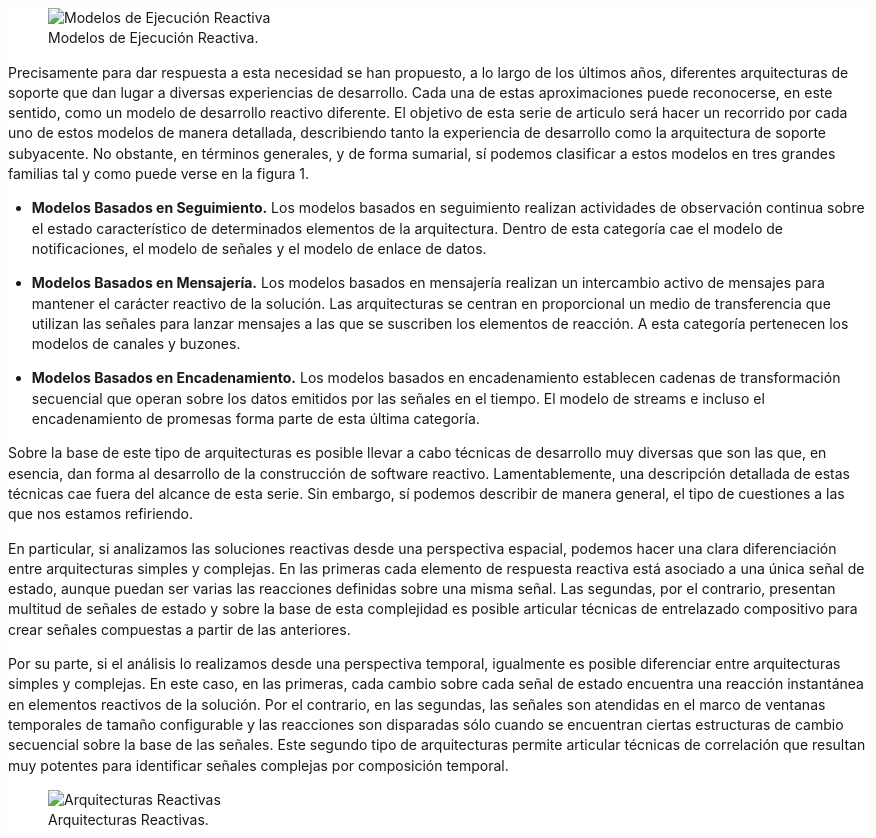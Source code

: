 <figure>
  <img src="/images/activity/articles/lenguajes/reactiva/post-01.01.png" 
       alt="Modelos de Ejecución Reactiva">
  <figcaption>Modelos de Ejecución Reactiva.</figcaption>
</figure>

Precisamente para dar respuesta a esta necesidad se han propuesto, a lo largo de los últimos años, diferentes arquitecturas de soporte que dan lugar a diversas experiencias de desarrollo. Cada una de estas aproximaciones puede reconocerse, en este sentido, como un modelo de desarrollo reactivo diferente. El objetivo de esta serie de articulo será hacer un recorrido por cada uno de estos modelos de manera detallada, describiendo tanto la experiencia de desarrollo como la arquitectura de soporte subyacente. No obstante, en términos generales, y de forma sumarial, sí podemos clasificar a estos modelos en tres grandes familias tal y como puede verse en la figura 1.

- **Modelos Basados en Seguimiento.** Los modelos basados en seguimiento realizan actividades de observación continua sobre el estado característico de determinados elementos de la arquitectura. Dentro de esta categoría cae el modelo de notificaciones, el modelo de señales y el modelo de enlace de datos.

- **Modelos Basados en Mensajería.** Los modelos basados en mensajería realizan un intercambio activo de mensajes para mantener el carácter reactivo de la solución. Las arquitecturas se centran en proporcional un medio de transferencia que utilizan las señales para lanzar mensajes a las que se suscriben los elementos de reacción. A esta categoría pertenecen los modelos de canales y buzones.

- **Modelos Basados en Encadenamiento.** Los modelos basados en encadenamiento establecen cadenas de transformación secuencial que operan sobre los datos emitidos por las señales en el tiempo. El modelo de streams e incluso el encadenamiento de promesas forma parte de esta última categoría. 

Sobre la base de este tipo de arquitecturas es posible llevar a cabo técnicas de desarrollo muy diversas que son las que, en esencia, dan forma al desarrollo de la construcción de software reactivo. Lamentablemente, una descripción detallada de estas técnicas cae fuera del alcance de esta serie. Sin embargo, sí podemos describir de manera general, el tipo de cuestiones a las que nos estamos refiriendo.

En particular, si analizamos las soluciones reactivas desde una perspectiva espacial, podemos hacer una clara diferenciación entre arquitecturas simples y complejas. En las primeras cada elemento de respuesta reactiva está asociado a una única señal de estado, aunque puedan ser varias las reacciones definidas sobre una misma señal. Las segundas, por el contrario, presentan multitud de señales de estado y sobre la base de esta complejidad es posible articular técnicas de entrelazado compositivo para crear señales compuestas a partir de las anteriores.

Por su parte, si el análisis lo realizamos desde una perspectiva temporal, igualmente es posible diferenciar entre arquitecturas simples y complejas. En este caso, en las primeras, cada cambio sobre cada señal de estado encuentra una reacción instantánea en elementos reactivos de la solución. Por el contrario, en las segundas, las señales son atendidas en el marco de ventanas temporales de tamaño configurable y las reacciones son disparadas sólo cuando se encuentran ciertas estructuras de cambio secuencial sobre la base de las señales. Este segundo tipo de arquitecturas permite articular técnicas de correlación que resultan muy potentes para identificar señales complejas por composición temporal.

<figure>
  <img src="/images/activity/articles/lenguajes/reactiva/post-01.02.png" 
       alt="Arquitecturas Reactivas">
  <figcaption>Arquitecturas Reactivas.</figcaption>
</figure>

